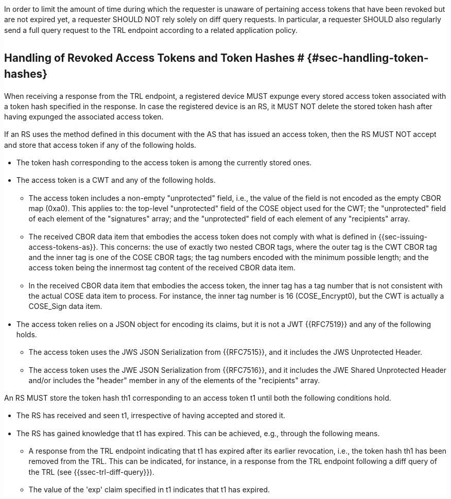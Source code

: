 In order to limit the amount of time during which the requester is unaware of pertaining access tokens that have been revoked but are not expired yet, a requester SHOULD NOT rely solely on diff query requests. In particular, a requester SHOULD also regularly send a full query request to the TRL endpoint according to a related application policy.

## Handling of Revoked Access Tokens and Token Hashes # {#sec-handling-token-hashes}

When receiving a response from the TRL endpoint, a registered device MUST expunge every stored access token associated with a token hash specified in the response. In case the registered device is an RS, it MUST NOT delete the stored token hash after having expunged the associated access token.

If an RS uses the method defined in this document with the AS that has issued an access token, then the RS MUST NOT accept and store that access token if any of the following holds.

* The token hash corresponding to the access token is among the currently stored ones.

* The access token is a CWT and any of the following holds.

  - The access token includes a non-empty "unprotected" field, i.e., the value of the field is not encoded as the empty CBOR map (0xa0). This applies to: the top-level "unprotected" field of the COSE object used for the CWT; the "unprotected" field of each element of the "signatures" array; and the "unprotected" field of each element of any "recipients" array.

  - The received CBOR data item that embodies the access token does not comply with what is defined in {{sec-issuing-access-tokens-as}}. This concerns: the use of exactly two nested CBOR tags, where the outer tag is the CWT CBOR tag and the inner tag is one of the COSE CBOR tags; the tag numbers encoded with the minimum possible length; and the access token being the innermost tag content of the received CBOR data item.

  - In the received CBOR data item that embodies the access token, the inner tag has a tag number that is not consistent with the actual COSE data item to process. For instance, the inner tag number is 16 (COSE_Encrypt0), but the CWT is actually a COSE_Sign data item.

* The access token relies on a JSON object for encoding its claims, but it is not a JWT {{RFC7519}} and any of the following holds.

  - The access token uses the JWS JSON Serialization from {{RFC7515}}, and it includes the JWS Unprotected Header.

  - The access token uses the JWE JSON Serialization from {{RFC7516}}, and it includes the JWE Shared Unprotected Header and/or includes the "header" member in any of the elements of the "recipients" array.

An RS MUST store the token hash th1 corresponding to an access token t1 until both the following conditions hold.

* The RS has received and seen t1, irrespective of having accepted and stored it.

* The RS has gained knowledge that t1 has expired. This can be achieved, e.g., through the following means.

   - A response from the TRL endpoint indicating that t1 has expired after its earlier revocation, i.e., the token hash th1 has been removed from the TRL. This can be indicated, for instance, in a response from the TRL endpoint following a diff query of the TRL (see {{ssec-trl-diff-query}}).

   - The value of the 'exp' claim specified in t1 indicates that t1 has expired.
